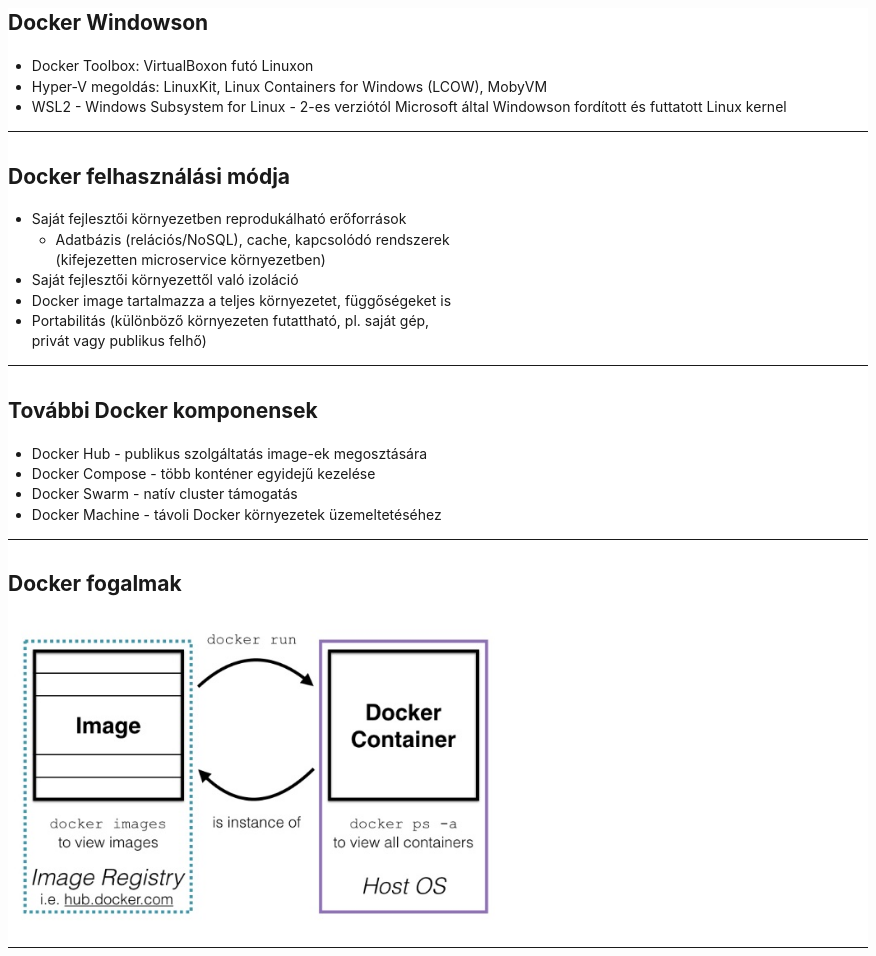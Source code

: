 
## Docker Windowson

* Docker Toolbox: VirtualBoxon futó Linuxon
* Hyper-V megoldás: LinuxKit, Linux Containers for Windows (LCOW), MobyVM
* WSL2 - Windows Subsystem for Linux - 2-es verziótól Microsoft által Windowson fordított és futtatott Linux kernel

---

## Docker felhasználási módja

* Saját fejlesztői környezetben reprodukálható erőforrások
  * Adatbázis (relációs/NoSQL), cache, kapcsolódó rendszerek <br /> (kifejezetten microservice környezetben)
* Saját fejlesztői környezettől való izoláció
* Docker image tartalmazza a teljes környezetet, függőségeket is
* Portabilitás (különböző környezeten futattható, pl. saját gép, <br /> privát vagy publikus felhő)

---

## További Docker komponensek

* Docker Hub - publikus szolgáltatás image-ek megosztására
* Docker Compose - több konténer egyidejű kezelése
* Docker Swarm - natív cluster támogatás
* Docker Machine - távoli Docker környezetek üzemeltetéséhez

---

## Docker fogalmak

<img src="images/docker-containers.jpg" alt="Image és container" width="500" />

---